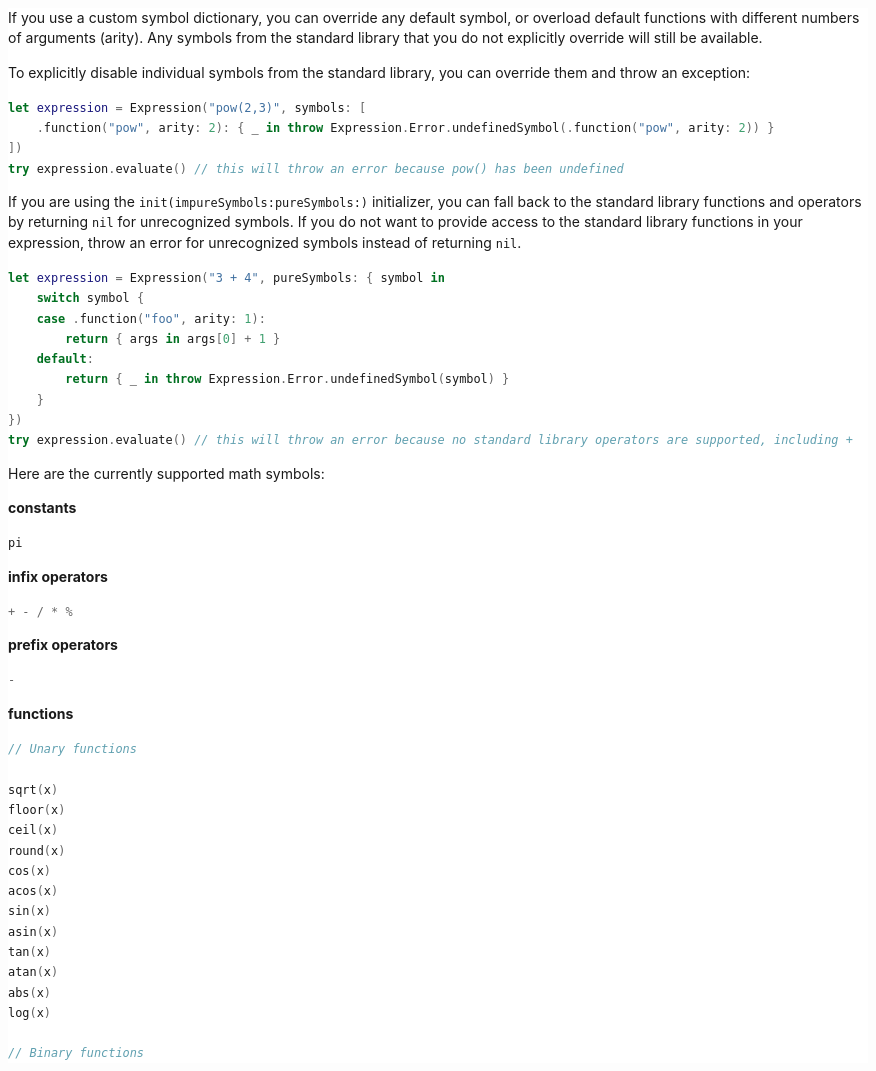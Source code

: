 If you use a custom symbol dictionary, you can override any default symbol, or overload default functions with different numbers of arguments (arity). Any symbols from the standard library that you do not explicitly override will still be available.

To explicitly disable individual symbols from the standard library, you can override them and throw an exception:

```swift
let expression = Expression("pow(2,3)", symbols: [
    .function("pow", arity: 2): { _ in throw Expression.Error.undefinedSymbol(.function("pow", arity: 2)) }
])
try expression.evaluate() // this will throw an error because pow() has been undefined
```

If you are using the `init(impureSymbols:pureSymbols:)` initializer, you can fall back to the standard library functions and operators by returning `nil` for unrecognized symbols. If you do not want to provide access to the standard library functions in your expression, throw an error for unrecognized symbols instead of returning `nil`.

```swift
let expression = Expression("3 + 4", pureSymbols: { symbol in
    switch symbol {
    case .function("foo", arity: 1):
        return { args in args[0] + 1 }
    default:
        return { _ in throw Expression.Error.undefinedSymbol(symbol) }
    }
})
try expression.evaluate() // this will throw an error because no standard library operators are supported, including +
```

Here are the currently supported math symbols:

**constants**

```swift
pi
```

**infix operators**

```swift
+ - / * %
```

**prefix operators**

```swift
-
```

**functions**

```swift
// Unary functions

sqrt(x)
floor(x)
ceil(x)
round(x)
cos(x)
acos(x)
sin(x)
asin(x)
tan(x)
atan(x)
abs(x)
log(x)

// Binary functions
```